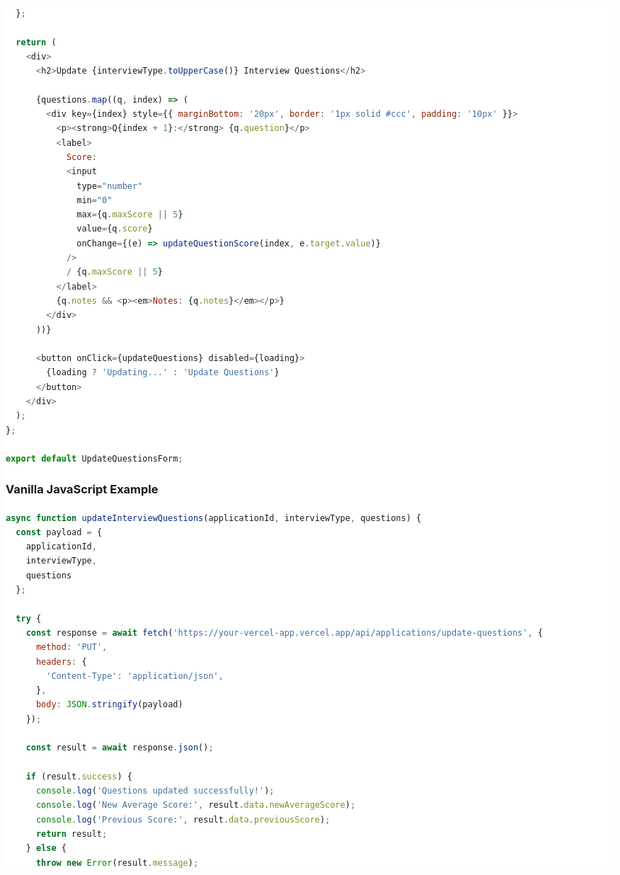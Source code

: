 ```javascript
  };

  return (
    <div>
      <h2>Update {interviewType.toUpperCase()} Interview Questions</h2>
      
      {questions.map((q, index) => (
        <div key={index} style={{ marginBottom: '20px', border: '1px solid #ccc', padding: '10px' }}>
          <p><strong>Q{index + 1}:</strong> {q.question}</p>
          <label>
            Score: 
            <input
              type="number"
              min="0"
              max={q.maxScore || 5}
              value={q.score}
              onChange={(e) => updateQuestionScore(index, e.target.value)}
            />
            / {q.maxScore || 5}
          </label>
          {q.notes && <p><em>Notes: {q.notes}</em></p>}
        </div>
      ))}

      <button onClick={updateQuestions} disabled={loading}>
        {loading ? 'Updating...' : 'Update Questions'}
      </button>
    </div>
  );
};

export default UpdateQuestionsForm;
```

### Vanilla JavaScript Example
```javascript
async function updateInterviewQuestions(applicationId, interviewType, questions) {
  const payload = {
    applicationId,
    interviewType,
    questions
  };

  try {
    const response = await fetch('https://your-vercel-app.vercel.app/api/applications/update-questions', {
      method: 'PUT',
      headers: {
        'Content-Type': 'application/json',
      },
      body: JSON.stringify(payload)
    });

    const result = await response.json();
    
    if (result.success) {
      console.log('Questions updated successfully!');
      console.log('New Average Score:', result.data.newAverageScore);
      console.log('Previous Score:', result.data.previousScore);
      return result;
    } else {
      throw new Error(result.message);
```